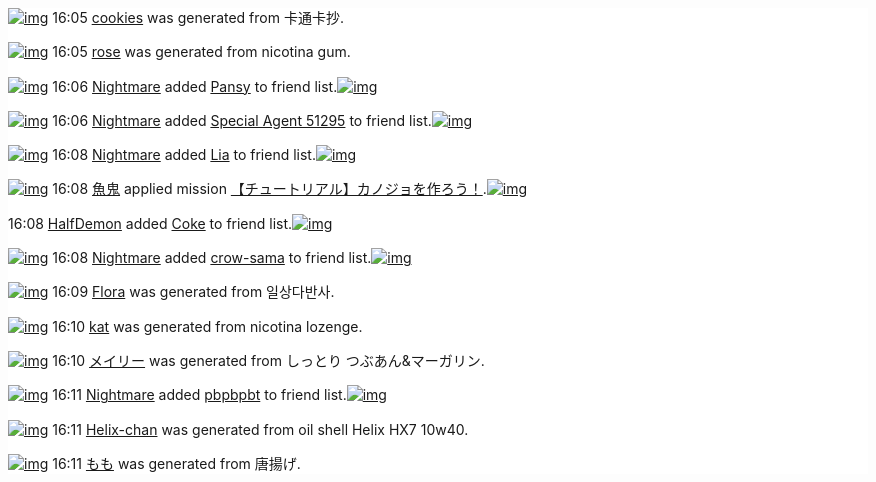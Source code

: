 [![img](http://www.deviantsart.com/eno8i9.png)](http://www.barcodekanojo.com/kanojo/3134013/cookies) 16:05 [cookies](http://www.barcodekanojo.com/kanojo/3134013/cookies) was generated from 卡通卡抄.

[![img](http://www.deviantsart.com/35ac8qt.png)](http://www.barcodekanojo.com/kanojo/3134014/rose) 16:05 [rose](http://www.barcodekanojo.com/kanojo/3134014/rose) was generated from nicotina gum.

[![img](http://www.deviantsart.com/k1uom4.jpeg)](http://www.barcodekanojo.com/user/479031/Nightmare) 16:06 [Nightmare](http://www.barcodekanojo.com/user/479031/Nightmare) added [Pansy](http://www.barcodekanojo.com/kanojo/2582306/Pansy) to friend list.[![img](http://www.deviantsart.com/2cu02k6.png)](http://www.barcodekanojo.com/kanojo/2582306/Pansy)

[![img](http://www.deviantsart.com/k1uom4.jpeg)](http://www.barcodekanojo.com/user/479031/Nightmare) 16:06 [Nightmare](http://www.barcodekanojo.com/user/479031/Nightmare) added [Special  Agent 51295](http://www.barcodekanojo.com/kanojo/3003001/Special%20%20Agent%2051295) to friend list.[![img](http://www.deviantsart.com/2rnkb7e.png)](http://www.barcodekanojo.com/kanojo/3003001/Special%20%20Agent%2051295)

[![img](http://www.deviantsart.com/k1uom4.jpeg)](http://www.barcodekanojo.com/user/479031/Nightmare) 16:08 [Nightmare](http://www.barcodekanojo.com/user/479031/Nightmare) added [Lia](http://www.barcodekanojo.com/kanojo/3001474/Lia) to friend list.[![img](http://www.deviantsart.com/1pfd7e6.png)](http://www.barcodekanojo.com/kanojo/3001474/Lia)

[![img](http://www.deviantsart.com/n25lv8.jpeg)](http://www.barcodekanojo.com/user/367436/%E9%AD%9A%E9%AC%BC) 16:08 [魚鬼](http://www.barcodekanojo.com/user/367436/%E9%AD%9A%E9%AC%BC) applied mission [【チュートリアル】カノジョを作ろう！](http://www.barcodekanojo.com/kanojo/2521334/%E6%82%AA%E5%A4%AA%E9%83%8E).[![img](http://www.deviantsart.com/20e8v63.png)](http://www.barcodekanojo.com/kanojo/2521334/%E6%82%AA%E5%A4%AA%E9%83%8E)

16:08 [HalfDemon](http://www.barcodekanojo.com/user/486124/HalfDemon) added [Coke](http://www.barcodekanojo.com/kanojo/2477678/Coke) to friend list.[![img](http://www.deviantsart.com/3unm0h3.png)](http://www.barcodekanojo.com/kanojo/2477678/Coke)

[![img](http://www.deviantsart.com/k1uom4.jpeg)](http://www.barcodekanojo.com/user/479031/Nightmare) 16:08 [Nightmare](http://www.barcodekanojo.com/user/479031/Nightmare) added [crow-sama](http://www.barcodekanojo.com/kanojo/2595338/crow-sama) to friend list.[![img](http://www.deviantsart.com/3284qai.png)](http://www.barcodekanojo.com/kanojo/2595338/crow-sama)

[![img](http://www.deviantsart.com/miq1br.png)](http://www.barcodekanojo.com/kanojo/3134015/Flora) 16:09 [Flora](http://www.barcodekanojo.com/kanojo/3134015/Flora) was generated from 일상다반사.

[![img](http://www.deviantsart.com/1idg2ia.png)](http://www.barcodekanojo.com/kanojo/3134016/kat) 16:10 [kat](http://www.barcodekanojo.com/kanojo/3134016/kat) was generated from nicotina lozenge.

[![img](http://www.deviantsart.com/kis2s8.png)](http://www.barcodekanojo.com/kanojo/3134017/%E3%83%A1%E3%82%A4%E3%83%AA%E3%83%BC) 16:10 [メイリー](http://www.barcodekanojo.com/kanojo/3134017/%E3%83%A1%E3%82%A4%E3%83%AA%E3%83%BC) was generated from しっとり つぶあん&amp;マーガリン.

[![img](http://www.deviantsart.com/k1uom4.jpeg)](http://www.barcodekanojo.com/user/479031/Nightmare) 16:11 [Nightmare](http://www.barcodekanojo.com/user/479031/Nightmare) added [pbpbpbt](http://www.barcodekanojo.com/kanojo/2754100/pbpbpbt) to friend list.[![img](http://www.deviantsart.com/27m7mbt.png)](http://www.barcodekanojo.com/kanojo/2754100/pbpbpbt)

[![img](http://www.deviantsart.com/cif2r3.png)](http://www.barcodekanojo.com/kanojo/3134018/Helix-chan) 16:11 [Helix-chan](http://www.barcodekanojo.com/kanojo/3134018/Helix-chan) was generated from oil shell Helix HX7 10w40.

[![img](http://www.deviantsart.com/5tkcfi.png)](http://www.barcodekanojo.com/kanojo/3134019/%E3%82%82%E3%82%82) 16:11 [もも](http://www.barcodekanojo.com/kanojo/3134019/%E3%82%82%E3%82%82) was generated from 唐揚げ.
